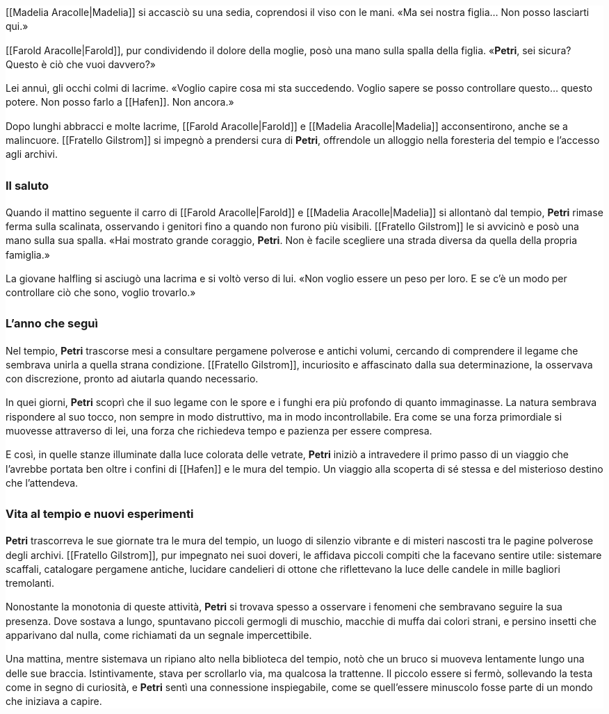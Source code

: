 [[Madelia Aracolle|Madelia]] si accasciò su una sedia, coprendosi il viso con le mani. «Ma sei nostra figlia… Non posso lasciarti qui.» 

[[Farold Aracolle|Farold]], pur condividendo il dolore della moglie, posò una mano sulla spalla della figlia. «**Petri**, sei sicura? Questo è ciò che vuoi davvero?» 

Lei annuì, gli occhi colmi di lacrime. «Voglio capire cosa mi sta succedendo. Voglio sapere se posso controllare questo… questo potere. Non posso farlo a [[Hafen]]. Non ancora.» 

Dopo lunghi abbracci e molte lacrime, [[Farold Aracolle|Farold]] e [[Madelia Aracolle|Madelia]] acconsentirono, anche se a malincuore. [[Fratello Gilstrom]] si impegnò a prendersi cura di **Petri**, offrendole un alloggio nella foresteria del tempio e l’accesso agli archivi. 

### Il saluto 

Quando il mattino seguente il carro di [[Farold Aracolle|Farold]] e [[Madelia Aracolle|Madelia]] si allontanò dal tempio, **Petri** rimase ferma sulla scalinata, osservando i genitori fino a quando non furono più visibili. [[Fratello Gilstrom]] le si avvicinò e posò una mano sulla sua spalla. «Hai mostrato grande coraggio, **Petri**. Non è facile scegliere una strada diversa da quella della propria famiglia.» 

La giovane halfling si asciugò una lacrima e si voltò verso di lui. «Non voglio essere un peso per loro. E se c’è un modo per controllare ciò che sono, voglio trovarlo.» 

### L’anno che seguì 

Nel tempio, **Petri** trascorse mesi a consultare pergamene polverose e antichi volumi, cercando di comprendere il legame che sembrava unirla a quella strana condizione. [[Fratello Gilstrom]], incuriosito e affascinato dalla sua determinazione, la osservava con discrezione, pronto ad aiutarla quando necessario. 

In quei giorni, **Petri** scoprì che il suo legame con le spore e i funghi era più profondo di quanto immaginasse. La natura sembrava rispondere al suo tocco, non sempre in modo distruttivo, ma in modo incontrollabile. Era come se una forza primordiale si muovesse attraverso di lei, una forza che richiedeva tempo e pazienza per essere compresa. 

E così, in quelle stanze illuminate dalla luce colorata delle vetrate, **Petri** iniziò a intravedere il primo passo di un viaggio che l’avrebbe portata ben oltre i confini di [[Hafen]] e le mura del tempio. Un viaggio alla scoperta di sé stessa e del misterioso destino che l’attendeva. 

### Vita al tempio e nuovi esperimenti 

**Petri** trascorreva le sue giornate tra le mura del tempio, un luogo di silenzio vibrante e di misteri nascosti tra le pagine polverose degli archivi. [[Fratello Gilstrom]], pur impegnato nei suoi doveri, le affidava piccoli compiti che la facevano sentire utile: sistemare scaffali, catalogare pergamene antiche, lucidare candelieri di ottone che riflettevano la luce delle candele in mille bagliori tremolanti. 

Nonostante la monotonia di queste attività, **Petri** si trovava spesso a osservare i fenomeni che sembravano seguire la sua presenza. Dove sostava a lungo, spuntavano piccoli germogli di muschio, macchie di muffa dai colori strani, e persino insetti che apparivano dal nulla, come richiamati da un segnale impercettibile. 

Una mattina, mentre sistemava un ripiano alto nella biblioteca del tempio, notò che un bruco si muoveva lentamente lungo una delle sue braccia. Istintivamente, stava per scrollarlo via, ma qualcosa la trattenne. Il piccolo essere si fermò, sollevando la testa come in segno di curiosità, e **Petri** sentì una connessione inspiegabile, come se quell’essere minuscolo fosse parte di un mondo che iniziava a capire. 
